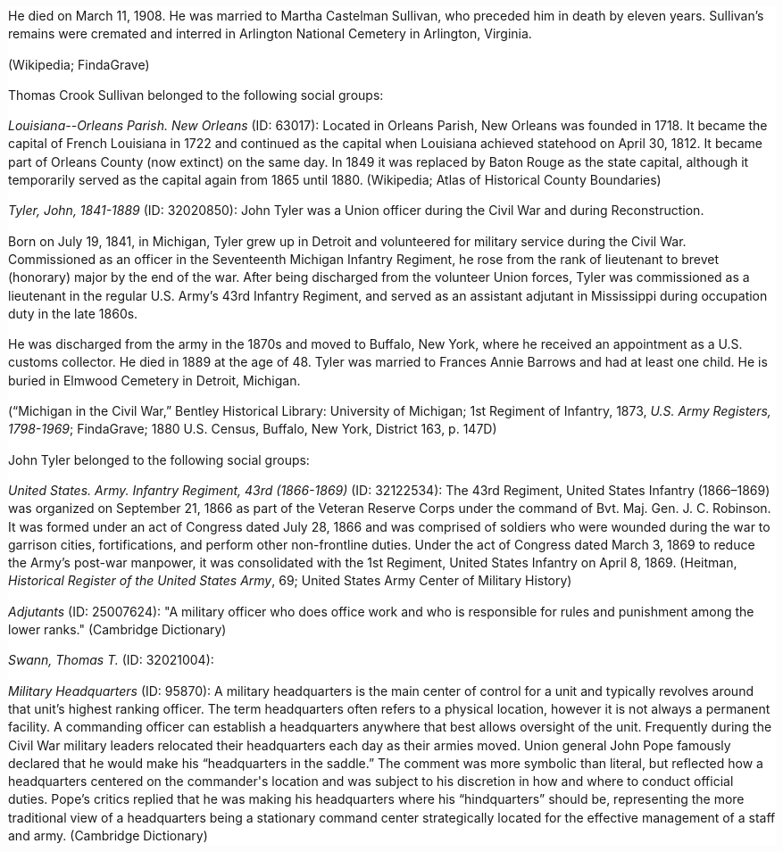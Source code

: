 He died on March 11, 1908. He was married to Martha Castelman Sullivan, who preceded him in death by eleven years. Sullivan’s remains were cremated and interred in Arlington National Cemetery in Arlington, Virginia. 

(Wikipedia; FindaGrave)  

Thomas Crook Sullivan belonged to the following social groups:

*Louisiana--Orleans Parish. New Orleans* (ID: 63017): Located in Orleans Parish, New Orleans was founded in 1718. It became the capital of French Louisiana in 1722 and continued as the capital when Louisiana achieved statehood on April 30, 1812. It became part of Orleans County (now extinct) on the same day. In 1849 it was replaced by Baton Rouge as the state capital, although it temporarily served as the capital again from 1865 until 1880. (Wikipedia; Atlas of Historical County Boundaries)

*Tyler, John, 1841-1889* (ID: 32020850): John Tyler was a Union officer during the Civil War and during Reconstruction. 

Born on July 19, 1841, in Michigan, Tyler grew up in Detroit and volunteered for military service during the Civil War. Commissioned as an officer in the Seventeenth Michigan Infantry Regiment, he rose from the rank of lieutenant to brevet (honorary) major by the end of the war. After being discharged from the volunteer Union forces, Tyler was commissioned as a lieutenant in the regular U.S. Army’s 43rd Infantry Regiment, and served as an assistant adjutant in Mississippi during occupation duty in the late 1860s. 

He was discharged from the army in the 1870s and moved to Buffalo, New York, where he received an appointment as a U.S. customs collector. He died in 1889 at the age of 48. Tyler was married to Frances Annie Barrows and had at least one child. He is buried in Elmwood Cemetery in Detroit, Michigan. 

(“Michigan in the Civil War,” Bentley Historical Library: University of Michigan; 1st Regiment of Infantry, 1873, <i>U.S. Army Registers, 1798-1969</i>; FindaGrave; 1880 U.S. Census, Buffalo, New York, District 163, p. 147D)

John Tyler belonged to the following social groups:

*United States. Army. Infantry Regiment, 43rd (1866-1869)* (ID: 32122534): The 43rd Regiment, United States Infantry (1866–1869) was organized on September 21, 1866 as part of the Veteran Reserve Corps under the command of Bvt. Maj. Gen. J. C. Robinson. It was formed under an act of Congress dated July 28, 1866 and was comprised of soldiers who were wounded during the war to garrison cities, fortifications, and perform other non-frontline duties. Under the act of Congress dated March 3, 1869 to reduce the Army’s post-war manpower, it was consolidated with the 1st Regiment, United States Infantry on April 8, 1869. (Heitman, <i>Historical Register of the United States Army</i>, 69; United States Army Center of Military History)

*Adjutants* (ID: 25007624): "A military officer who does office work and who is responsible for rules and punishment among the lower ranks." (Cambridge Dictionary)

*Swann, Thomas T.* (ID: 32021004): 

*Military Headquarters* (ID: 95870): A military headquarters is the main center of control for a unit and typically revolves around that unit’s highest ranking officer. The term headquarters often refers to a physical location, however it is not always a permanent facility. A commanding officer can establish a headquarters anywhere that best allows oversight of the unit. Frequently during the Civil War military leaders relocated their headquarters each day as their armies moved. Union general John Pope famously declared that he would make his “headquarters in the saddle.” The comment was more symbolic than literal, but reflected how a headquarters centered on the commander's location and was subject to his discretion in how and where to conduct official duties. Pope’s critics replied that he was making his headquarters where his “hindquarters” should be, representing the more traditional view of a headquarters being a stationary command center strategically located for the effective management of a staff and army. (Cambridge Dictionary)
